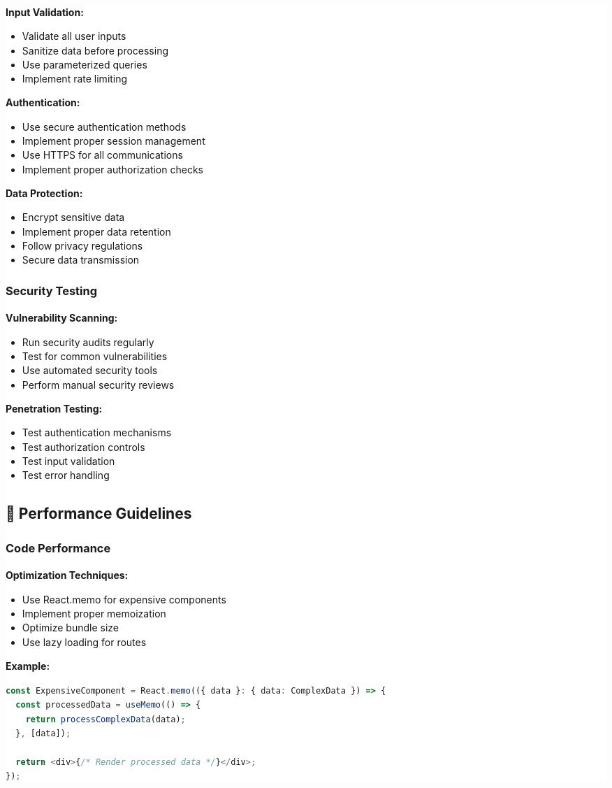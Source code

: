 **Input Validation:**
- Validate all user inputs
- Sanitize data before processing
- Use parameterized queries
- Implement rate limiting

**Authentication:**
- Use secure authentication methods
- Implement proper session management
- Use HTTPS for all communications
- Implement proper authorization checks

**Data Protection:**
- Encrypt sensitive data
- Implement proper data retention
- Follow privacy regulations
- Secure data transmission

### Security Testing

**Vulnerability Scanning:**
- Run security audits regularly
- Test for common vulnerabilities
- Use automated security tools
- Perform manual security reviews

**Penetration Testing:**
- Test authentication mechanisms
- Test authorization controls
- Test input validation
- Test error handling

## 🚀 Performance Guidelines

### Code Performance

**Optimization Techniques:**
- Use React.memo for expensive components
- Implement proper memoization
- Optimize bundle size
- Use lazy loading for routes

**Example:**
```typescript
const ExpensiveComponent = React.memo(({ data }: { data: ComplexData }) => {
  const processedData = useMemo(() => {
    return processComplexData(data);
  }, [data]);

  return <div>{/* Render processed data */}</div>;
});
```
